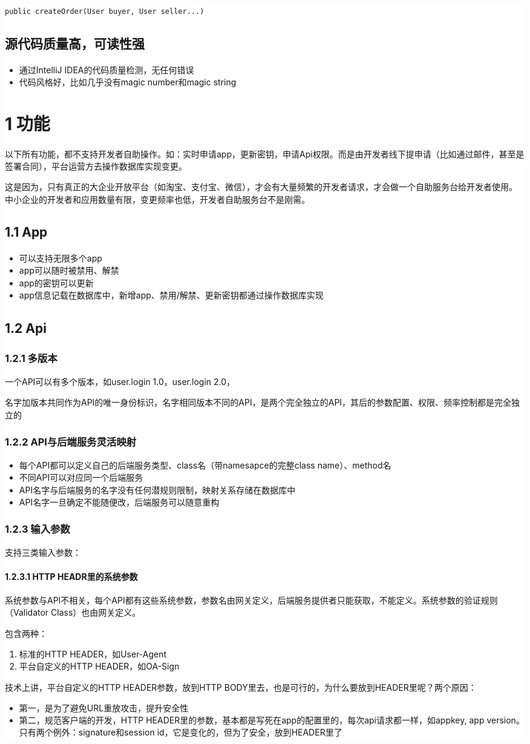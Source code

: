 	public createOrder(User buyer, User seller...)
	


## 源代码质量高，可读性强
- 通过IntelliJ IDEA的代码质量检测，无任何错误
- 代码风格好，比如几乎没有magic number和magic string


# 1 功能

以下所有功能，都不支持开发者自助操作。如：实时申请app，更新密钥，申请Api权限。而是由开发者线下提申请（比如通过邮件，甚至是签署合同），平台运营方去操作数据库实现变更。

这是因为，只有真正的大企业开放平台（如淘宝、支付宝、微信），才会有大量频繁的开发者请求，才会做一个自助服务台给开发者使用。中小企业的开发者和应用数量有限，变更频率也低，开发者自助服务台不是刚需。

## 1.1 App

- 可以支持无限多个app
- app可以随时被禁用、解禁
- app的密钥可以更新
- app信息记载在数据库中，新增app、禁用/解禁、更新密钥都通过操作数据库实现

## 1.2 Api

### 1.2.1 多版本

一个API可以有多个版本，如user.login 1.0，user.login 2.0，

名字加版本共同作为API的唯一身份标识，名字相同版本不同的API，是两个完全独立的API，其后的参数配置、权限、频率控制都是完全独立的
### 1.2.2 API与后端服务灵活映射

- 每个API都可以定义自己的后端服务类型、class名（带namesapce的完整class name）、method名
- 不同API可以对应同一个后端服务
- API名字与后端服务的名字没有任何潜规则限制，映射关系存储在数据库中
- API名字一旦确定不能随便改，后端服务可以随意重构

### 1.2.3 输入参数

支持三类输入参数：

#### 1.2.3.1 HTTP HEADR里的系统参数

系统参数与API不相关，每个API都有这些系统参数，参数名由网关定义，后端服务提供者只能获取，不能定义。系统参数的验证规则（Validator Class）也由网关定义。

包含两种：

1. 标准的HTTP HEADER，如User-Agent
2. 平台自定义的HTTP HEADER，如OA-Sign

技术上讲，平台自定义的HTTP HEADER参数，放到HTTP BODY里去，也是可行的，为什么要放到HEADER里呢？两个原因：

- 第一，是为了避免URL重放攻击，提升安全性
- 第二，规范客户端的开发，HTTP HEADER里的参数，基本都是写死在app的配置里的，每次api请求都一样，如appkey, app version。只有两个例外：signature和session id，它是变化的，但为了安全，放到HEADER里了
